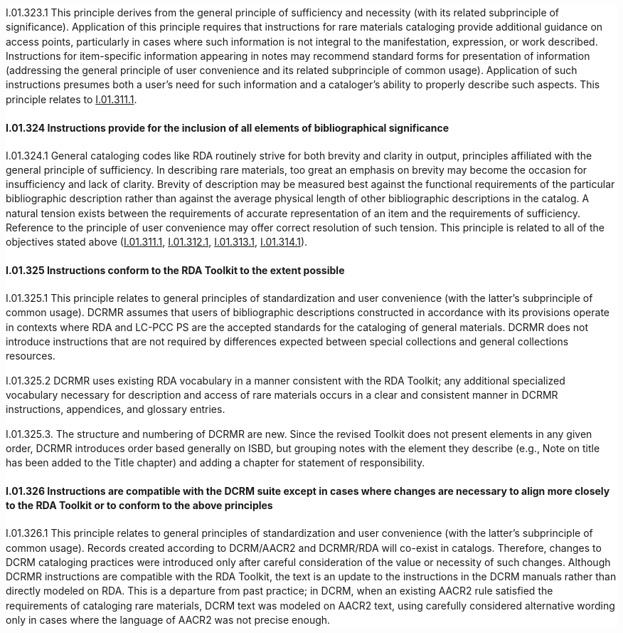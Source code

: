 <a name="I.01.323.1">I.01.323.1</a> This principle derives from the general principle of sufficiency and necessity (with its related subprinciple of significance). Application of this principle requires that instructions for rare materials cataloging provide additional guidance on access points, particularly in cases where such information is not integral to the manifestation, expression, or work described.  Instructions for item-specific information appearing in notes may recommend standard forms for presentation of information (addressing the general principle of user convenience and its related subprinciple of common usage). Application of such instructions presumes both a user’s need for such information and a cataloger’s ability to properly describe such aspects. This principle relates to [I.01.311.1](/DCRMR/introduction/#I.01.311.1). 

#### I.01.324 Instructions provide for the inclusion of all elements of bibliographical significance

<a name="I.01.324.1">I.01.324.1</a> General cataloging codes like RDA routinely strive for both brevity and clarity in output, principles affiliated with the general principle of sufficiency. In describing rare materials, too great an emphasis on brevity may become the occasion for insufficiency and lack of clarity. Brevity of description may be measured best against the functional requirements of the particular bibliographic description rather than against the average physical length of other bibliographic descriptions in the catalog. A natural tension exists between the requirements of accurate representation of an item and the requirements of sufficiency. Reference to the principle of user convenience may offer correct resolution of such tension. This principle is related to all of the objectives stated above ([I.01.311.1](/DCRMR/introduction/#I.01.311.1), [I.01.312.1](/DCRMR/introduction/#I.01.312.1), [I.01.313.1](/DCRMR/introduction/#I.01.313.1), [I.01.314.1](/DCRMR/introduction/#I.01.314.1)). 

#### I.01.325 Instructions conform to the RDA Toolkit to the extent possible

<a name="I.01.325.1">I.01.325.1</a> This principle relates to general principles of standardization and user convenience (with the latter’s subprinciple of common usage). DCRMR assumes that users of bibliographic descriptions constructed in accordance with its provisions operate in contexts where RDA and LC-PCC PS are the accepted standards for the cataloging of general materials. DCRMR does not introduce instructions that are not required by differences expected between special collections and general collections resources. 

<a name="I.01.325.2">I.01.325.2</a> DCRMR uses existing RDA vocabulary in a manner consistent with the RDA Toolkit; any additional specialized vocabulary necessary for description and access of rare materials occurs in a clear and consistent manner in DCRMR instructions, appendices, and glossary entries. 

<a name="I.01.325.3">I.01.325.3</a>. The structure and numbering of DCRMR are new. Since the revised Toolkit does not present elements in any given order, DCRMR introduces order based generally on ISBD, but grouping notes with the element they describe (e.g., Note on title has been added to the Title chapter) and adding a chapter for statement of responsibility.

#### I.01.326 Instructions are compatible with the DCRM suite except in cases where changes are necessary to align more closely to the RDA Toolkit or to conform to the above principles

<a name="I.01.326.1">I.01.326.1</a> This principle relates to general principles of standardization and user convenience (with the latter’s subprinciple of common usage). Records created according to DCRM/AACR2 and DCRMR/RDA will co-exist in catalogs. Therefore, changes to DCRM cataloging practices were introduced only after careful consideration of the value or necessity of such changes. Although DCRMR instructions are compatible with the RDA Toolkit, the text is an update to the instructions in the DCRM manuals rather than directly modeled on RDA. This is a departure from past practice; in DCRM, when an existing AACR2 rule satisfied the requirements of cataloging rare materials, DCRM text was modeled on AACR2 text, using carefully considered alternative wording only in cases where the language of AACR2 was not precise enough.
